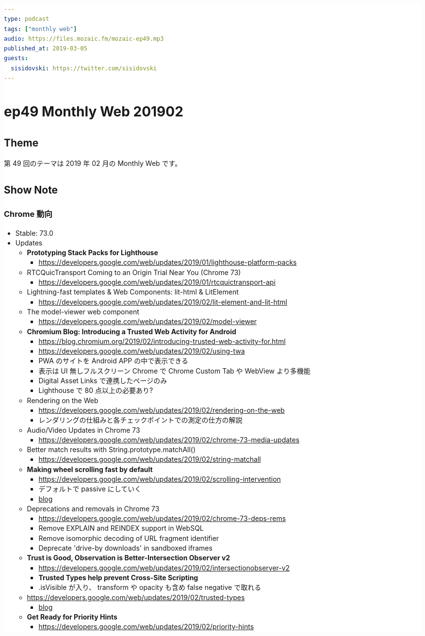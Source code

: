 ```yaml
---
type: podcast
tags: ["monthly web"]
audio: https://files.mozaic.fm/mozaic-ep49.mp3
published_at: 2019-03-05
guests:
  sisidovski: https://twitter.com/sisidovski
---
```


# ep49 Monthly Web 201902

## Theme

第 49 回のテーマは 2019 年 02 月の Monthly Web です。

## Show Note

### Chrome 動向

- Stable: 73.0
- Updates
  - **Prototyping Stack Packs for Lighthouse**
    - https://developers.google.com/web/updates/2019/01/lighthouse-platform-packs
  - RTCQuicTransport Coming to an Origin Trial Near You (Chrome 73)
    - https://developers.google.com/web/updates/2019/01/rtcquictransport-api
  - Lightning-fast templates & Web Components: lit-html & LitElement
    - https://developers.google.com/web/updates/2019/02/lit-element-and-lit-html
  - The model-viewer web component
    - https://developers.google.com/web/updates/2019/02/model-viewer
  - **Chromium Blog: Introducing a Trusted Web Activity for Android**
    - https://blog.chromium.org/2019/02/introducing-trusted-web-activity-for.html
    - https://developers.google.com/web/updates/2019/02/using-twa
    - PWA のサイトを Android APP の中で表示できる
    - 表示は UI 無しフルスクリーン Chrome で Chrome Custom Tab や WebView より多機能
    - Digital Asset Links で連携したページのみ
    - Lighthouse で 80 点以上の必要あり?
  - Rendering on the Web
    - https://developers.google.com/web/updates/2019/02/rendering-on-the-web
    - レンダリングの仕組みと各チェックポイントでの測定の仕方の解説
  - Audio/Video Updates in Chrome 73
    - https://developers.google.com/web/updates/2019/02/chrome-73-media-updates
  - Better match results with String.prototype.matchAll()
    - https://developers.google.com/web/updates/2019/02/string-matchall
  - **Making wheel scrolling fast by default**
    - https://developers.google.com/web/updates/2019/02/scrolling-intervention
    - デフォルトで passive にしていく
    - [blog](https://blog.jxck.io/entries/2016-06-09/passive-event-listeners.html)
  - Deprecations and removals in Chrome 73
    - https://developers.google.com/web/updates/2019/02/chrome-73-deps-rems
    - Remove EXPLAIN and REINDEX support in WebSQL
    - Remove isomorphic decoding of URL fragment identifier
    - Deprecate 'drive-by downloads' in sandboxed iframes
  - **Trust is Good, Observation is Better-Intersection Observer v2**
    - https://developers.google.com/web/updates/2019/02/intersectionobserver-v2
    - **Trusted Types help prevent Cross-Site Scripting**
    - .isVisible が入り、 transform や opacity も含め false negative で取れる
  - https://developers.google.com/web/updates/2019/02/trusted-types
    - [blog](https://blog.jxck.io/entries/2019-01-27/trusted-types.html)
  - **Get Ready for Priority Hints**
    - https://developers.google.com/web/updates/2019/02/priority-hints